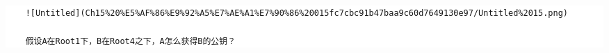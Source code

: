         ![Untitled](Ch15%20%E5%AF%86%E9%92%A5%E7%AE%A1%E7%90%86%20015fc7cbc91b47baa9c60d7649130e97/Untitled%2015.png)
        
        假设A在Root1下，B在Root4之下，A怎么获得B的公钥？